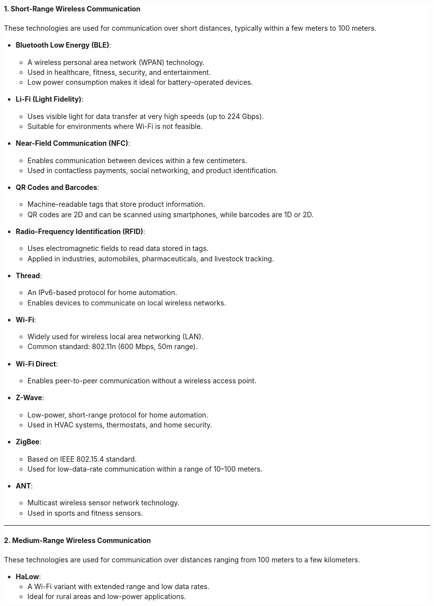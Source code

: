 #### **1. Short-Range Wireless Communication**
These technologies are used for communication over short distances, typically within a few meters to 100 meters.

- **Bluetooth Low Energy (BLE)**:
  - A wireless personal area network (WPAN) technology.
  - Used in healthcare, fitness, security, and entertainment.
  - Low power consumption makes it ideal for battery-operated devices.

- **Li-Fi (Light Fidelity)**:
  - Uses visible light for data transfer at very high speeds (up to 224 Gbps).
  - Suitable for environments where Wi-Fi is not feasible.

- **Near-Field Communication (NFC)**:
  - Enables communication between devices within a few centimeters.
  - Used in contactless payments, social networking, and product identification.

- **QR Codes and Barcodes**:
  - Machine-readable tags that store product information.
  - QR codes are 2D and can be scanned using smartphones, while barcodes are 1D or 2D.

- **Radio-Frequency Identification (RFID)**:
  - Uses electromagnetic fields to read data stored in tags.
  - Applied in industries, automobiles, pharmaceuticals, and livestock tracking.

- **Thread**:
  - An IPv6-based protocol for home automation.
  - Enables devices to communicate on local wireless networks.

- **Wi-Fi**:
  - Widely used for wireless local area networking (LAN).
  - Common standard: 802.11n (600 Mbps, 50m range).

- **Wi-Fi Direct**:
  - Enables peer-to-peer communication without a wireless access point.

- **Z-Wave**:
  - Low-power, short-range protocol for home automation.
  - Used in HVAC systems, thermostats, and home security.

- **ZigBee**:
  - Based on IEEE 802.15.4 standard.
  - Used for low-data-rate communication within a range of 10–100 meters.

- **ANT**:
  - Multicast wireless sensor network technology.
  - Used in sports and fitness sensors.

---

#### **2. Medium-Range Wireless Communication**
These technologies are used for communication over distances ranging from 100 meters to a few kilometers.

- **HaLow**:
  - A Wi-Fi variant with extended range and low data rates.
  - Ideal for rural areas and low-power applications.
